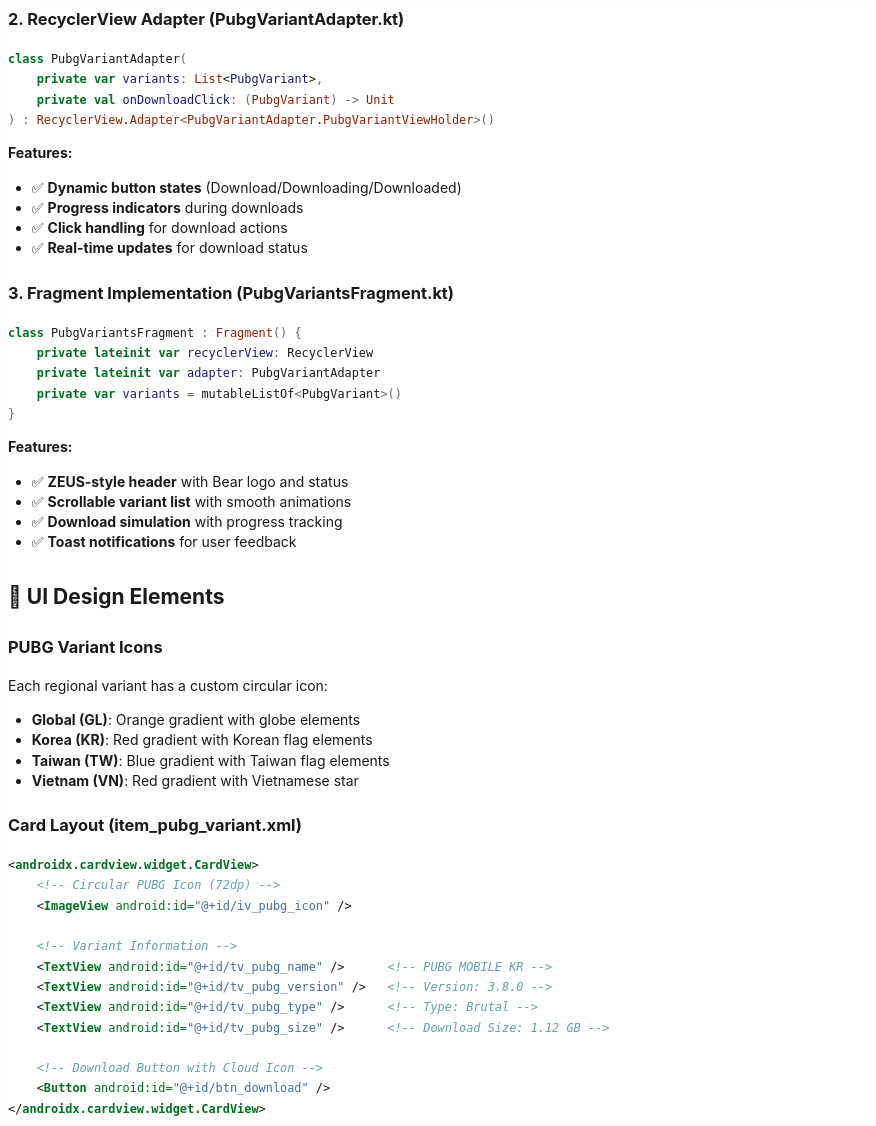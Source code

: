 ### **2. RecyclerView Adapter (PubgVariantAdapter.kt)**
```kotlin
class PubgVariantAdapter(
    private var variants: List<PubgVariant>,
    private val onDownloadClick: (PubgVariant) -> Unit
) : RecyclerView.Adapter<PubgVariantAdapter.PubgVariantViewHolder>()
```

**Features:**
- ✅ **Dynamic button states** (Download/Downloading/Downloaded)
- ✅ **Progress indicators** during downloads
- ✅ **Click handling** for download actions
- ✅ **Real-time updates** for download status

### **3. Fragment Implementation (PubgVariantsFragment.kt)**
```kotlin
class PubgVariantsFragment : Fragment() {
    private lateinit var recyclerView: RecyclerView
    private lateinit var adapter: PubgVariantAdapter
    private var variants = mutableListOf<PubgVariant>()
}
```

**Features:**
- ✅ **ZEUS-style header** with Bear logo and status
- ✅ **Scrollable variant list** with smooth animations
- ✅ **Download simulation** with progress tracking
- ✅ **Toast notifications** for user feedback

## 🎨 **UI Design Elements**

### **PUBG Variant Icons**
Each regional variant has a custom circular icon:

- **Global (GL)**: Orange gradient with globe elements
- **Korea (KR)**: Red gradient with Korean flag elements
- **Taiwan (TW)**: Blue gradient with Taiwan flag elements
- **Vietnam (VN)**: Red gradient with Vietnamese star

### **Card Layout (item_pubg_variant.xml)**
```xml
<androidx.cardview.widget.CardView>
    <!-- Circular PUBG Icon (72dp) -->
    <ImageView android:id="@+id/iv_pubg_icon" />
    
    <!-- Variant Information -->
    <TextView android:id="@+id/tv_pubg_name" />      <!-- PUBG MOBILE KR -->
    <TextView android:id="@+id/tv_pubg_version" />   <!-- Version: 3.8.0 -->
    <TextView android:id="@+id/tv_pubg_type" />      <!-- Type: Brutal -->
    <TextView android:id="@+id/tv_pubg_size" />      <!-- Download Size: 1.12 GB -->
    
    <!-- Download Button with Cloud Icon -->
    <Button android:id="@+id/btn_download" />
</androidx.cardview.widget.CardView>
```
